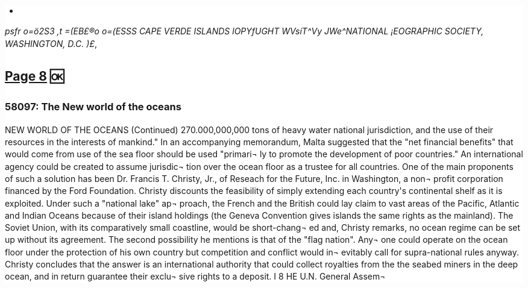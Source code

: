 *
*psfr
o=ö2S3
,t =(EB£®o
o=(ESSS
CAPE VERDE ISLANDS
lOPYfUGHT WVsíT^Vy JWe^NATIONAL
¡EOGRAPHIC SOCIETY, WASHINGTON, D.C.
)£*,
## [Page 8](https://demo.humlab.umu.se/courier/078244engo.pdf#page=8) 🆗
### 58097: The New world of the oceans
NEW WORLD OF THE OCEANS (Continued)
270.000,000,000 tons of heavy water
national jurisdiction, and the use of
their resources in the interests of
mankind."
In an accompanying memorandum,
Malta suggested that the "net financial
benefits" that would come from use of
the sea floor should be used "primari¬
ly to promote the development of poor
countries." An international agency
could be created to assume jurisdic¬
tion over the ocean floor as a trustee
for all countries.
One of the main proponents of
such a solution has been Dr. Francis
T. Christy, Jr., of Reseach for the
Future, Inc. in Washington, a non¬
profit corporation financed by the Ford
Foundation. Christy discounts the
feasibility of simply extending each
country's continental shelf as it is
exploited.
Under such a "national lake" ap¬
proach, the French and the British
could lay claim to vast areas of the
Pacific, Atlantic and Indian Oceans
because of their island holdings (the
Geneva Convention gives islands the
same rights as the mainland). The
Soviet Union, with its comparatively
small coastline, would be short-chang¬
ed and, Christy remarks, no ocean
regime can be set up without its
agreement.
The second possibility he mentions
is that of the "flag nation". Any¬
one could operate on the ocean floor
under the protection of his own country
but competition and conflict would in¬
evitably call for supra-national rules
anyway. Christy concludes that the
answer is an international authority
that could collect royalties from the
the seabed miners in the deep ocean,
and in return guarantee their exclu¬
sive rights to a deposit.
I
8
HE U.N. General Assem¬